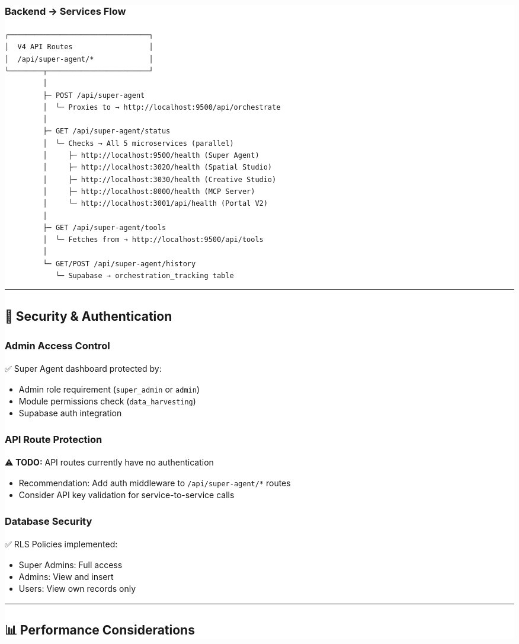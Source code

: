 ### **Backend → Services Flow**

```
┌─────────────────────────────────┐
│  V4 API Routes                  │
│  /api/super-agent/*             │
└────────┬────────────────────────┘
         │
         ├─ POST /api/super-agent
         │  └─ Proxies to → http://localhost:9500/api/orchestrate
         │
         ├─ GET /api/super-agent/status
         │  └─ Checks → All 5 microservices (parallel)
         │     ├─ http://localhost:9500/health (Super Agent)
         │     ├─ http://localhost:3020/health (Spatial Studio)
         │     ├─ http://localhost:3030/health (Creative Studio)
         │     ├─ http://localhost:8000/health (MCP Server)
         │     └─ http://localhost:3001/api/health (Portal V2)
         │
         ├─ GET /api/super-agent/tools
         │  └─ Fetches from → http://localhost:9500/api/tools
         │
         └─ GET/POST /api/super-agent/history
            └─ Supabase → orchestration_tracking table
```

---

## 🔐 Security & Authentication

### **Admin Access Control**
✅ Super Agent dashboard protected by:
- Admin role requirement (`super_admin` or `admin`)
- Module permissions check (`data_harvesting`)
- Supabase auth integration

### **API Route Protection**
⚠️ **TODO:** API routes currently have no authentication
- Recommendation: Add auth middleware to `/api/super-agent/*` routes
- Consider API key validation for service-to-service calls

### **Database Security**
✅ RLS Policies implemented:
- Super Admins: Full access
- Admins: View and insert
- Users: View own records only

---

## 📊 Performance Considerations
